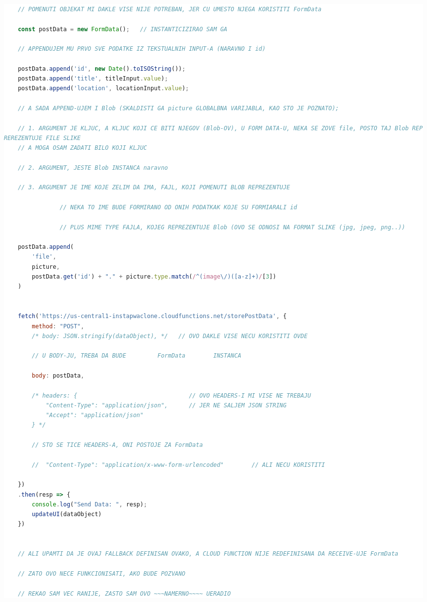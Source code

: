 ```javascript
    // POMENUTI OBJEKAT MI DAKLE VISE NIJE POTREBAN, JER CU UMESTO NJEGA KORISTITI FormData

    const postData = new FormData();   // INSTANTICIZIRAO SAM GA

    // APPENDUJEM MU PRVO SVE PODATKE IZ TEKSTUALNIH INPUT-A (NARAVNO I id)

    postData.append('id', new Date().toISOString());
    postData.append('title', titleInput.value);
    postData.append('location', locationInput.value);

    // A SADA APPEND-UJEM I Blob (SKALDISTI GA picture GLOBALBNA VARIJABLA, KAO STO JE POZNATO);

    // 1. ARGUMENT JE KLJUC, A KLJUC KOJI CE BITI NJEGOV (Blob-OV), U FORM DATA-U, NEKA SE ZOVE file, POSTO TAJ Blob REPREREZENTUJE FILE SLIKE
    // A MOGA OSAM ZADATI BILO KOJI KLJUC

    // 2. ARGUMENT, JESTE Blob INSTANCA naravno

    // 3. ARGUMENT JE IME KOJE ZELIM DA IMA, FAJL, KOJI POMENUTI BLOB REPREZENTUJE 

                // NEKA TO IME BUDE FORMIRANO OD ONIH PODATKAK KOJE SU FORMIARALI id

                // PLUS MIME TYPE FAJLA, KOJEG REPREZENTUJE Blob (OVO SE ODNOSI NA FORMAT SLIKE (jpg, jpeg, png..))

    postData.append(
        'file',
        picture,
        postData.get('id') + "." + picture.type.match(/^(image\/)([a-z]+)/[3])
    )


    fetch('https://us-central1-instapwaclone.cloudfunctions.net/storePostData', {
        method: "POST",
        /* body: JSON.stringify(dataObject), */   // OVO DAKLE VISE NECU KORISTITI OVDE

        // U BODY-JU, TREBA DA BUDE         FormData        INSTANCA

        body: postData,

        /* headers: {                                // OVO HEADERS-I MI VISE NE TREBAJU
            "Content-Type": "application/json",      // JER NE SALJEM JSON STRING
            "Accept": "application/json"
        } */

        // STO SE TICE HEADERS-A, ONI POSTOJE ZA FormData

        //  "Content-Type": "application/x-www-form-urlencoded"        // ALI NECU KORISTITI

    })
    .then(resp => {
        console.log("Send Data: ", resp);
        updateUI(dataObject)
    })


    // ALI UPAMTI DA JE OVAJ FALLBACK DEFINISAN OVAKO, A CLOUD FUNCTION NIJE REDEFINISANA DA RECEIVE-UJE FormData

    // ZATO OVO NECE FUNKCIONISATI, AKO BUDE POZVANO

    // REKAO SAM VEC RANIJE, ZASTO SAM OVO ~~~NAMERNO~~~~ UERADIO

```